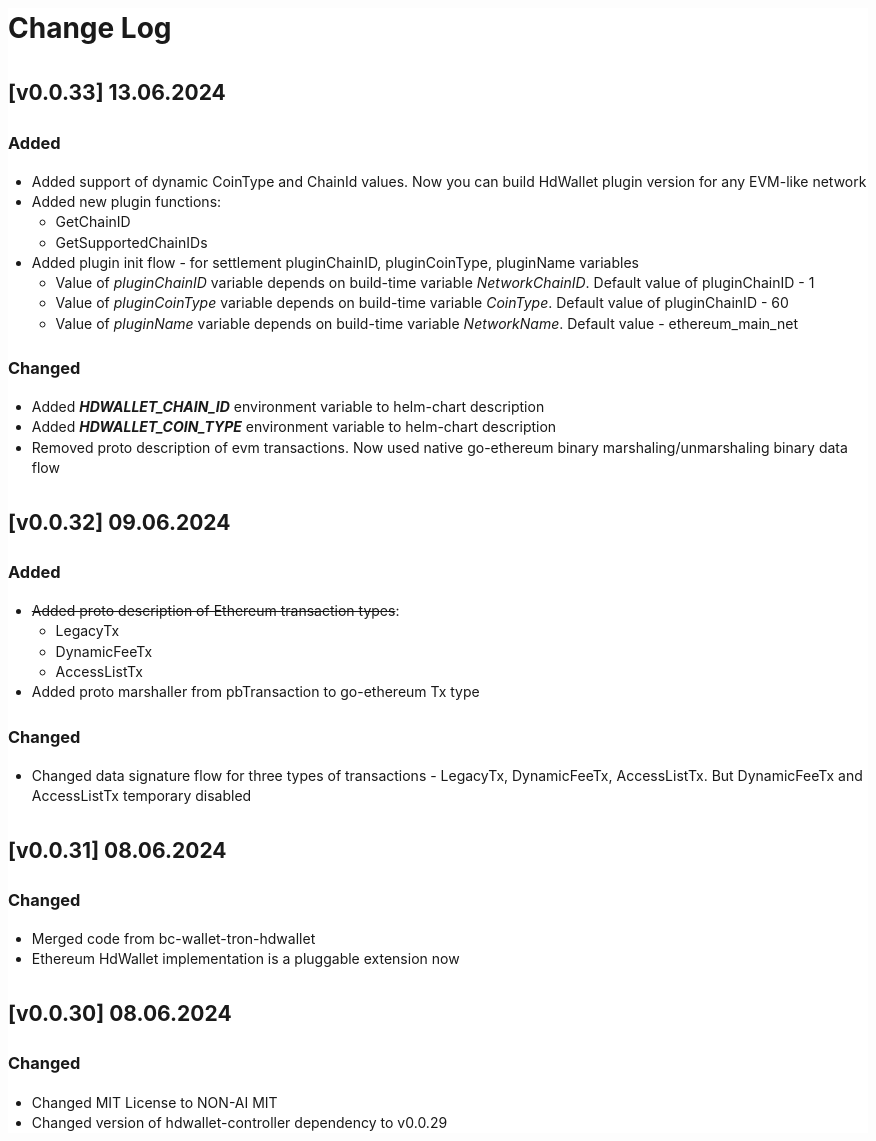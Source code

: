 # Change Log

## [v0.0.33] 13.06.2024
### Added
* Added support of dynamic CoinType and ChainId values. Now you can build HdWallet plugin version for any EVM-like network
* Added new plugin functions:
  * GetChainID
  * GetSupportedChainIDs
* Added plugin init flow - for settlement pluginChainID, pluginCoinType, pluginName variables
  * Value of _pluginChainID_ variable depends on build-time variable _NetworkChainID_. Default value of pluginChainID - 1
  * Value of _pluginCoinType_ variable depends on build-time variable _CoinType_. Default value of pluginChainID - 60
  * Value of _pluginName_ variable depends on build-time variable _NetworkName_. Default value - ethereum_main_net
### Changed
* Added _**HDWALLET_CHAIN_ID**_ environment variable to helm-chart description
* Added _**HDWALLET_COIN_TYPE**_ environment variable to helm-chart description
* Removed proto description of evm transactions. Now used native go-ethereum binary marshaling/unmarshaling binary data flow 

## [v0.0.32] 09.06.2024
### Added
* ~~Added proto description of Ethereum transaction types~~:
  * LegacyTx
  * DynamicFeeTx
  * AccessListTx
* Added proto marshaller from pbTransaction to go-ethereum Tx type
### Changed
* Changed data signature flow for three types of transactions - LegacyTx, DynamicFeeTx, AccessListTx. But DynamicFeeTx and AccessListTx temporary disabled

## [v0.0.31] 08.06.2024
### Changed
* Merged code from bc-wallet-tron-hdwallet
* Ethereum HdWallet implementation is a pluggable extension now

## [v0.0.30] 08.06.2024
### Changed
* Changed MIT License to NON-AI MIT
* Changed version of hdwallet-controller dependency to v0.0.29
